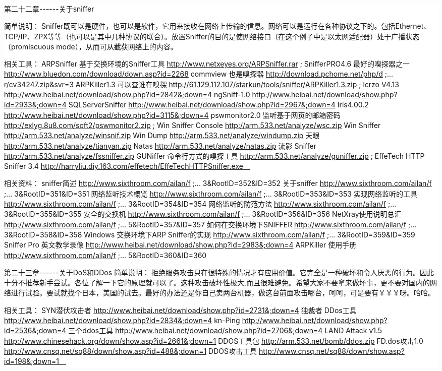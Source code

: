  

第二十二章------关于sniffer 　

简单说明： 
Sniffer既可以是硬件，也可以是软件，它用来接收在网络上传输的信息。网络可以是运行在各种协议之下的。包括Ethernet、TCP/IP、ZPX等等（也可以是其中几种协议的联合）。放置Sniffer的目的是使网络接口（在这个例子中是以太网适配器）处于广播状态（promiscuous mode），从而可从截获网络上的内容。 　


相关工具： 
ARPSniffer 基于交换环境的Sniffer工具 http://www.netxeyes.org/ARPSniffer.rar ; 
SnifferPRO4.6 最好的嗅探器之一 http://www.bluedon.com/download/down.asp?id=2268 
commview 也是嗅探器 http://download.pchome.net/php/d ;... r/cv34247.zip&svr=3 
ARPKiller1.3 可以查谁在嗅探 http://61.129.112.107/starkun/tools/sniffer/ARPKiller1.3.zip ; 
lcrzo V4.13 http://www.heibai.net/download/show.php?id=2842&;down=4 
ngSniff-1.0 http://www.heibai.net/download/show.php?id=2933&;down=4 
SQLServerSniffer http://www.heibai.net/download/show.php?id=2967&;down=4 
Iris4.00.2 http://www.heibai.net/download/show.php?id=3115&;down=4 
pswmonitor2.0 监听基于网页的邮箱密码 http://exlyg.8u8.com/soft2/pswmonitor2.zip ; 
Win Sniffer Console http://arm.533.net/analyze/wsc.zip 
Win Sniffer http://arm.533.net/analyze/winsnif.zip 
Win Dump http://arm.533.net/analyze/windump.zip 
天眼 http://arm.533.net/analyze/tianyan.zip 
Natas http://arm.533.net/analyze/natas.zip 
流影 Sniffer http://arm.533.net/analyze/fssniffer.zip 
GUNiffer 命令行方式的嗅探工具 http://arm.533.net/analyze/guniffer.zip ; 
EffeTech HTTP Sniffer 3.4 http://harryliu.diy.163.com/effetech/EffeTechHTTPSniffer.exe　


相关资料： 
sniffer简述 http://www.sixthroom.com/ailan/f ;... 3&RootID=352&ID=352 
关于sniffer http://www.sixthroom.com/ailan/f ;... 3&RootID=351&ID=351 
网络监听技术概览 http://www.sixthroom.com/ailan/f ;... 3&RootID=353&ID=353 
实现网络监听的工具 http://www.sixthroom.com/ailan/f ;... 3&RootID=354&ID=354 
网络监听的防范方法 http://www.sixthroom.com/ailan/f ;... 3&RootID=355&ID=355 
安全的交换机 http://www.sixthroom.com/ailan/f ;... 3&RootID=356&ID=356 
NetXray使用说明总汇 http://www.sixthroom.com/ailan/f ;... 5&RootID=357&ID=357 
如何在交换环境下SNIFFER http://www.sixthroom.com/ailan/f ;... 3&RootID=358&ID=358 
Windows 交换环境下ARP Sniffer的实现 http://www.sixthroom.com/ailan/f ;... 3&RootID=359&ID=359 
Sniffer Pro 英文教学录像 http://www.heibai.net/download/show.php?id=2983&;down=4 
ARPKiller 使用手册 http://www.sixthroom.com/ailan/f ;... 5&RootID=360&ID=360

第二十三章------关于DoS和DDos 
简单说明： 
拒绝服务攻击只在很特殊的情况才有应用价值。它完全是一种破坏和令人厌恶的行为。因此十分不推荐新手尝试。各位了解一下它的原理就可以了。这种攻击破坏性极大,而且很难避免。希望大家不要拿来做坏事，更不要对国内的网络进行试验。要试就找个日本，美国的试去。最好的办法还是你自己卖两台机器，做这台前面攻击哪台，呵呵，可是要有￥￥￥呀。哈哈。　


相关工具： 
SYN潜伏攻击者 http://www.heibai.net/download/show.php?id=2731&;down=4 
独裁者 DDos工具 http://www.heibai.net/download/show.php?id=2834&;down=4 
kn-Ping http://www.heibai.net/download/show.php?id=2536&;down=4 
三个ddos工具 http://www.heibai.net/download/show.php?id=2706&;down=4 
LAND Attack v1.5 http://www.chinesehack.org/down/show.asp?id=2661&;down=1 
DDOS工具包 http://arm.533.net/bomb/ddos.zip 
FD.dos攻击1.0 http://www.cnsq.net/sq88/down/show.asp?id=488&;down=1 
DDOS攻击工具 http://www.cnsq.net/sq88/down/show.asp?id=198&;down=1　
